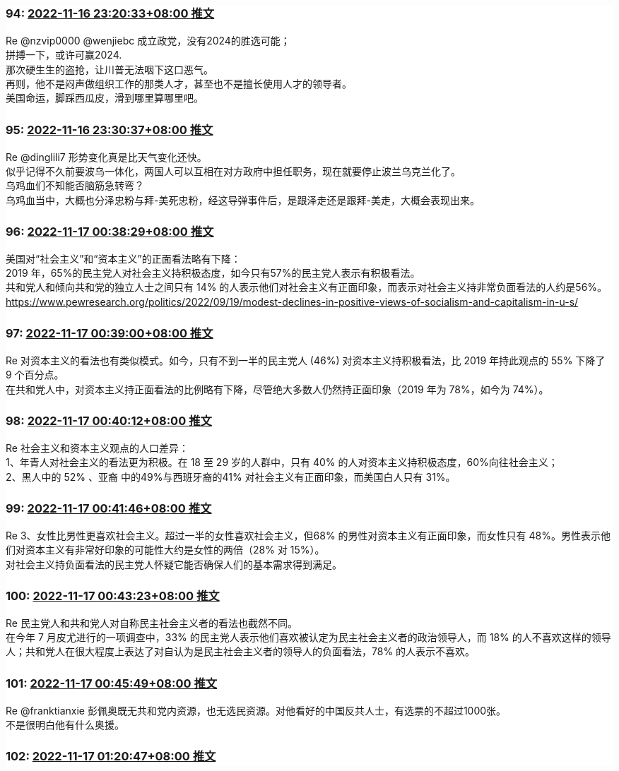 ### 94: [2022-11-16 23:20:33+08:00 推文](https://twitter.com/HeQinglian/status/1592900436146630657)

Re @nzvip0000 @wenjiebc 成立政党，没有2024的胜选可能；<br>拼搏一下，或许可赢2024.<br>那次硬生生的盗抢，让川普无法咽下这口恶气。<br>再则，他不是闷声做组织工作的那类人才，甚至也不是擅长使用人才的领导者。<br>美国命运，脚踩西瓜皮，滑到哪里算哪里吧。

### 95: [2022-11-16 23:30:37+08:00 推文](https://twitter.com/HeQinglian/status/1592902970915495936)

Re @dinglili7 形势变化真是比天气变化还快。<br>似乎记得不久前要波乌一体化，两国人可以互相在对方政府中担任职务，现在就要停止波兰乌克兰化了。<br>乌鸡血们不知能否脑筋急转弯？<br>乌鸡血当中，大概也分泽忠粉与拜-美死忠粉，经这导弹事件后，是跟泽走还是跟拜-美走，大概会表现出来。

### 96: [2022-11-17 00:38:29+08:00 推文](https://twitter.com/HeQinglian/status/1592920051463917568)

美国对“社会主义”和“资本主义”的正面看法略有下降：<br>2019 年，65%的民主党人对社会主义持积极态度，如今只有57%的民主党人表示有积极看法。<br>共和党人和倾向共和党的独立人士之间只有 14% 的人表示他们对社会主义有正面印象，而表示对社会主义持非常负面看法的人约是56%。 <a href="https://www.pewresearch.org/politics/2022/09/19/modest-declines-in-positive-views-of-socialism-and-capitalism-in-u-s/" target="_blank" rel="noopener noreferrer">https://www.pewresearch.org/politics/2022/09/19/modest-declines-in-positive-views-of-socialism-and-capitalism-in-u-s/</a>

### 97: [2022-11-17 00:39:00+08:00 推文](https://twitter.com/HeQinglian/status/1592920179939368960)

Re 对资本主义的看法也有类似模式。如今，只有不到一半的民主党人 (46%) 对资本主义持积极看法，比 2019 年持此观点的 55% 下降了 9 个百分点。<br>在共和党人中，对资本主义持正面看法的比例略有下降，尽管绝大多数人仍然持正面印象（2019 年为 78%，如今为 74%）。

### 98: [2022-11-17 00:40:12+08:00 推文](https://twitter.com/HeQinglian/status/1592920480406986754)

Re 社会主义和资本主义观点的人口差异：<br>1、年青人对社会主义的看法更为积极。在 18 至 29 岁的人群中，只有 40% 的人对资本主义持积极态度，60%向往社会主义；<br>2、黑人中的 52% 、亚裔 中的49%与西班牙裔的41% 对社会主义有正面印象，而美国白人只有 31%。

### 99: [2022-11-17 00:41:46+08:00 推文](https://twitter.com/HeQinglian/status/1592920877334941701)

Re 3、女性比男性更喜欢社会主义。超过一半的女性喜欢社会主义，但68% 的男性对资本主义有正面印象，而女性只有 48%。男性表示他们对资本主义有非常好印象的可能性大约是女性的两倍（28% 对 15%）。<br>对社会主义持负面看法的民主党人怀疑它能否确保人们的基本需求得到满足。

### 100: [2022-11-17 00:43:23+08:00 推文](https://twitter.com/HeQinglian/status/1592921283117084672)

Re 民主党人和共和党人对自称民主社会主义者的看法也截然不同。<br>在今年 7 月皮尤进行的一项调查中，33% 的民主党人表示他们喜欢被认定为民主社会主义者的政治领导人，而 18% 的人不喜欢这样的领导人；共和党人在很大程度上表达了对自认为是民主社会主义者的领导人的负面看法，78% 的人表示不喜欢。

### 101: [2022-11-17 00:45:49+08:00 推文](https://twitter.com/HeQinglian/status/1592921894973341696)

Re @franktianxie 彭佩奥既无共和党内资源，也无选民资源。对他看好的中国反共人士，有选票的不超过1000张。<br>不是很明白他有什么奥援。

### 102: [2022-11-17 01:20:47+08:00 推文](https://twitter.com/HeQinglian/status/1592930696792018944)
